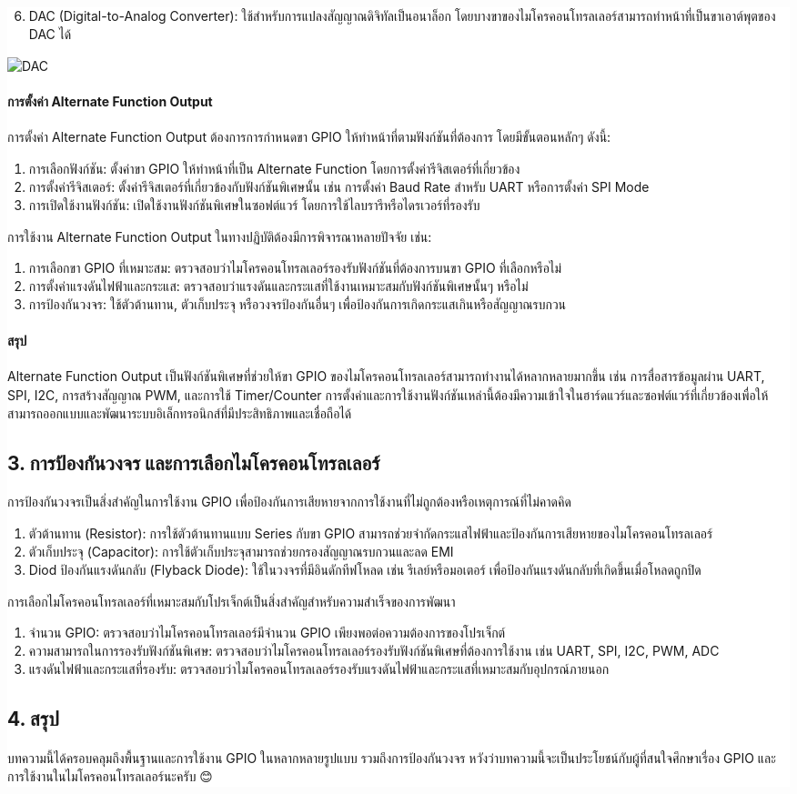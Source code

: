 6. DAC (Digital-to-Analog Converter): ใช้สำหรับการแปลงสัญญาณดิจิทัลเป็นอนาล็อก โดยบางขาของไมโครคอนโทรลเลอร์สามารถทำหน้าที่เป็นขาเอาต์พุตของ DAC ได้

![DAC](gpio-fundamental-dac.webp)

#### การตั้งค่า Alternate Function Output

การตั้งค่า Alternate Function Output ต้องการการกำหนดขา GPIO ให้ทำหน้าที่ตามฟังก์ชันที่ต้องการ โดยมีขั้นตอนหลักๆ ดังนี้:

1. การเลือกฟังก์ชัน: ตั้งค่าขา GPIO ให้ทำหน้าที่เป็น Alternate Function โดยการตั้งค่ารีจิสเตอร์ที่เกี่ยวข้อง
2. การตั้งค่ารีจิสเตอร์: ตั้งค่ารีจิสเตอร์ที่เกี่ยวข้องกับฟังก์ชันพิเศษนั้น เช่น การตั้งค่า Baud Rate สำหรับ UART หรือการตั้งค่า SPI Mode
3. การเปิดใช้งานฟังก์ชัน: เปิดใช้งานฟังก์ชันพิเศษในซอฟต์แวร์ โดยการใช้ไลบรารีหรือไดรเวอร์ที่รองรับ

การใช้งาน Alternate Function Output ในทางปฏิบัติต้องมีการพิจารณาหลายปัจจัย เช่น:

1. การเลือกขา GPIO ที่เหมาะสม: ตรวจสอบว่าไมโครคอนโทรลเลอร์รองรับฟังก์ชันที่ต้องการบนขา GPIO ที่เลือกหรือไม่
2. การตั้งค่าแรงดันไฟฟ้าและกระแส: ตรวจสอบว่าแรงดันและกระแสที่ใช้งานเหมาะสมกับฟังก์ชันพิเศษนั้นๆ หรือไม่
3. การป้องกันวงจร: ใช้ตัวต้านทาน, ตัวเก็บประจุ หรือวงจรป้องกันอื่นๆ เพื่อป้องกันการเกิดกระแสเกินหรือสัญญาณรบกวน

#### สรุป
Alternate Function Output เป็นฟังก์ชันพิเศษที่ช่วยให้ขา GPIO ของไมโครคอนโทรลเลอร์สามารถทำงานได้หลากหลายมากขึ้น เช่น การสื่อสารข้อมูลผ่าน UART, SPI, I2C, การสร้างสัญญาณ PWM, และการใช้ Timer/Counter การตั้งค่าและการใช้งานฟังก์ชันเหล่านี้ต้องมีความเข้าใจในฮาร์ดแวร์และซอฟต์แวร์ที่เกี่ยวข้องเพื่อให้สามารถออกแบบและพัฒนาระบบอิเล็กทรอนิกส์ที่มีประสิทธิภาพและเชื่อถือได้


## 3. การป้องกันวงจร และการเลือกไมโครคอนโทรลเลอร์

การป้องกันวงจรเป็นสิ่งสำคัญในการใช้งาน GPIO เพื่อป้องกันการเสียหายจากการใช้งานที่ไม่ถูกต้องหรือเหตุการณ์ที่ไม่คาดคิด

1. ตัวต้านทาน (Resistor): การใช้ตัวต้านทานแบบ Series กับขา GPIO สามารถช่วยจำกัดกระแสไฟฟ้าและป้องกันการเสียหายของไมโครคอนโทรลเลอร์
2. ตัวเก็บประจุ (Capacitor): การใช้ตัวเก็บประจุสามารถช่วยกรองสัญญาณรบกวนและลด EMI
3. Diod ป้องกันแรงดันกลับ (Flyback Diode): ใช้ในวงจรที่มีอินดักทีฟโหลด เช่น รีเลย์หรือมอเตอร์ เพื่อป้องกันแรงดันกลับที่เกิดขึ้นเมื่อโหลดถูกปิด

การเลือกไมโครคอนโทรลเลอร์ที่เหมาะสมกับโปรเจ็กต์เป็นสิ่งสำคัญสำหรับความสำเร็จของการพัฒนา

1. จำนวน GPIO: ตรวจสอบว่าไมโครคอนโทรลเลอร์มีจำนวน GPIO เพียงพอต่อความต้องการของโปรเจ็กต์
2. ความสามารถในการรองรับฟังก์ชันพิเศษ: ตรวจสอบว่าไมโครคอนโทรลเลอร์รองรับฟังก์ชันพิเศษที่ต้องการใช้งาน เช่น UART, SPI, I2C, PWM, ADC
3. แรงดันไฟฟ้าและกระแสที่รองรับ: ตรวจสอบว่าไมโครคอนโทรลเลอร์รองรับแรงดันไฟฟ้าและกระแสที่เหมาะสมกับอุปกรณ์ภายนอก

## 4. สรุป
บทความนี้ได้ครอบคลุมถึงพื้นฐานและการใช้งาน GPIO ในหลากหลายรูปแบบ รวมถึงการป้องกันวงจร หวังว่าบทความนี้จะเป็นประโยชน์กับผู้ที่สนใจศึกษาเรื่อง GPIO และการใช้งานในไมโครคอนโทรลเลอร์นะครับ 😊
